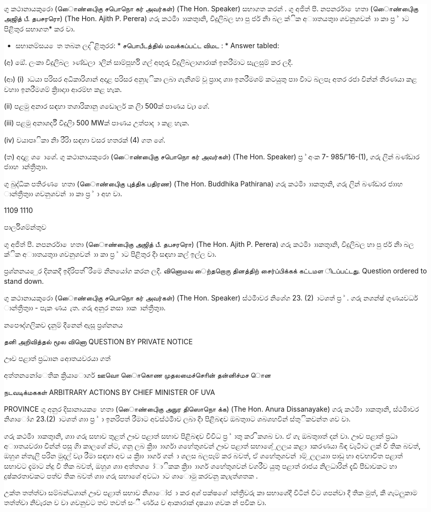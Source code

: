 ගු කථානායකුරො (ைொண்புைிகு சபொநொ கர் அவர்கள்) (The Hon. Speaker) සභාගත කරන් . ගු අජිත් පී. නපනර්රා ෙහතා (ைொண்புைிகு அஜித் பீ. தபசரரொ) (The Hon. Ajith P. Perera) ගරු කථමිා ාාකතුානි, විදුලිබල හා පු ර්ජ නීා බල ක්ික අාාතයතුාා ශවනුශවන් ාා කා ප්‍ර ් ාට පිළිතුර සභාගත* කර වා.

* සභානම්සය ෙත තබන ලද ිළිතුරර: * சபொபீடத்தில் மவக்கப்பட்ட விமட : * Answer tabled:

(අ) ඔේ. ලංකා විදුලිබල ාණ්ඩලා ාලින් සාම්පූර්හි ගල් අඟුරු විදුලිබලාගාරාක් ඉනරීමාට සැලසුම් කර ලදී.

(ආ) (i) ාධයා පරිසර අධිකාරිශාන් අදාළ පරිසර අනුාැිකා ලබා ගැනීශම් වූ ප්‍රාාදා ශාා ඉනරීමශම් කටයුතු පාා වීාට බලපෑ අතර රජා වින්න් තීරණයා කළ වහාා ඉනරීමශම් ක්‍රිාාදාාා ආරම්භ කළ හැක.

(ii) පළමු අනාර සඳහා තශාරිකානු ශඩොලර් ක ලිා 500ක් පාණය වැා ශේ.

(iii) පළමු අනාශර්දී විදුලිා 500 MWක් පාණය උත්පාද ා කළ හැක.

(iv) වයාපෘිකා නිා රීරිා සඳහා වසර හතරක් (4) ගත ශේ.

(ත) අදාළ ශ ොශේ. ගු කථානායකුරො (ைொண்புைிகு சபொநொ கர் அவர்கள்) (The Hon. Speaker) ප්‍ර ් අංක 7- 985/'16-(1), ගරු ලින් බණ්ඩාර ජාාහ ාන්ත්‍රීතුාා.

ගු බුද්ධික පතිරණ ෙහතා (ைொண்புைிகு புத்திக பதிரண) (The Hon. Buddhika Pathirana) ගරු කථමිා ාාකතුානි, ගරු ලින් බණ්ඩාර ජාාහ ාන්ත්‍රීතුාා ශවනුශවන් ාා කා ප්‍ර ් ා අහ වා.

1109 1110

පාර්ලිශම්න්තුව

ගු අජිත් පී. නපනර්රා ෙහතා (ைொண்புைிகு அஜித் பீ. தபசரரொ) (The Hon. Ajith P. Perera) ගරු කථමිා ාාකතුානි, විදුලිබල හා පු ර්ජ නීා බල ක්ික අාාතයතුාා ශවනුශවන් ාා කා ප්‍ර ් ාට පිළිතුර දීා සඳහා කල් ඉල්ල වා.

ප්‍රශ්නනය ෙුර දිනකදී ඉදිරිපත් ිරීමෙ නිනයෝග කරන ලදී. வினொமவ ைற்தறொரு தினத்திற் சைர்ப்பிக்கக் கட்டமள ிடப்பட்டது. Question ordered to stand down.

ගු කථානායකුරො (ைொண்புைிகு சபொநொ கர் அவர்கள்) (The Hon. Speaker) ස්ථමිාවර නිශේග 23. (2) ාටශත් ප්‍ර ් . ගරු නශන්ෂ් ගුණයවර්ධ ාන්ත්‍රීතුාා - පැක ණය ැත. ගරු අනුර නසා ාාක ාන්ත්‍රීතුාා.

නපෞද්ගලිකව දැනුම් දීනෙන් ඇසූ ප්‍රශ්නනය

தனி அறிவித்தல் மூல வினொ QUESTION BY PRIVATE NOTICE

ඌව පළාත් ප්‍රධාාන අොතයවරයා ගත්

අත්තනනෝෙතික ක්‍රියාොර්ග ஊவொ ைொகொண முதலமைச்சொின் தன்னிச்மச ொன

நடவடிக்மககள் ARBITRARY ACTIONS BY CHIEF MINISTER OF UVA

PROVINCE ගු අනුර දිසානායක ෙහතා (ைொண்புைிகு அநுர திஸொநொ க்க) (The Hon. Anura Dissanayake) ගරු කථමිා ාාකතුානි, ස්ථමිාවර නිශාෝග 23.(2) ාටශත් ශාා ප්‍ර ් ා ඉනරිපත් රීමාට අවස්ථමිාව ලබා දීා පිළිබඳව ඔබතුාාට ශබශහවින් ස්තුිකවන්ත ශව වා.

ගරු කථමිා ාාකතුානි, ශාා ගරු සභාව තුළත් ඌව පළාත් සභාව පිළිබඳව විවිධ ප්‍ර ් ාතු කර ිකශබ වා. ඒ ගැ ඔබතුාාත් දන් වා. ඌව පළාත් ප්‍රධා අාාතයවරාා වින්න් පසු ගිා කාලශේ න්ට, ගනු ලබ ක්‍රිාා ාාර්ගා ශහේතුශවන් ඌව පළාත් සභාශේ ූලලය කළා ාකරණයා බිඳ වැටීාට ලක් වී තික බවත්, ඔහුශ න්තැලි පරින මුදල් වැා රීමා සඳහා අව ය ක්‍රිාා ාාර්ග ගන් ා ශලස බලපෑම් කර බවත්, ඒ ශහේතුශවන් ාම් ූලලයාා පාඩු හා අවභාවිත පළාත් සභාවට දැමාට න්දු වී තික බවත්, ඔහුශ ශාා අත්තශ ෝාිකක ක්‍රිාා ාාර්ග ශහේතුශවන් වගරීව යුතු පළාත් රාජය නිලධාරින් දැඩි පීඩාවකට හා දුෂ්කරතාවකට පත්ව තික බවත් ශාා ගරු සභාශේ අවධා ාට ශාොමු කරවනු කැාැත්ශතක .

උක්ත තත්ත්වා සම්බන්ධශාන් ඌව පළාත් සභාව නිශාෝජ ා කර අශ් පක්ෂශේ ාන්ත්‍රීවරු කා සභාශේදී විටින් විට ශපන්වා දී තික මුත්, කී ගැටලුකාම තත්ත්වා නිවැරන ව වා ශවනුවට තව තවත් සංී ර්ණය ව ආකාරාක් දෘෂයාා ශවක න් පවික වා.
